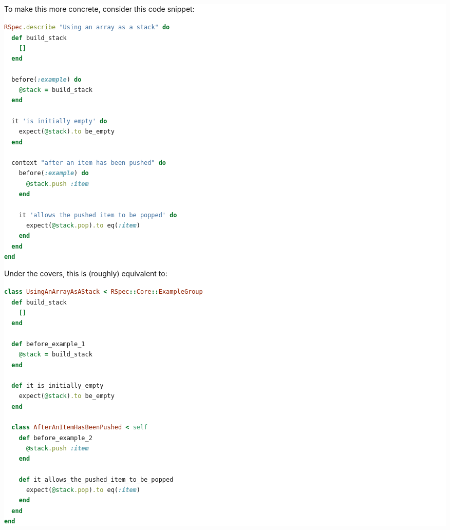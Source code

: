 To make this more concrete, consider this code snippet:

``` ruby
RSpec.describe "Using an array as a stack" do
  def build_stack
    []
  end

  before(:example) do
    @stack = build_stack
  end

  it 'is initially empty' do
    expect(@stack).to be_empty
  end

  context "after an item has been pushed" do
    before(:example) do
      @stack.push :item
    end

    it 'allows the pushed item to be popped' do
      expect(@stack.pop).to eq(:item)
    end
  end
end
```

Under the covers, this is (roughly) equivalent to:

``` ruby
class UsingAnArrayAsAStack < RSpec::Core::ExampleGroup
  def build_stack
    []
  end

  def before_example_1
    @stack = build_stack
  end

  def it_is_initially_empty
    expect(@stack).to be_empty
  end

  class AfterAnItemHasBeenPushed < self
    def before_example_2
      @stack.push :item
    end

    def it_allows_the_pushed_item_to_be_popped
      expect(@stack.pop).to eq(:item)
    end
  end
end
```

